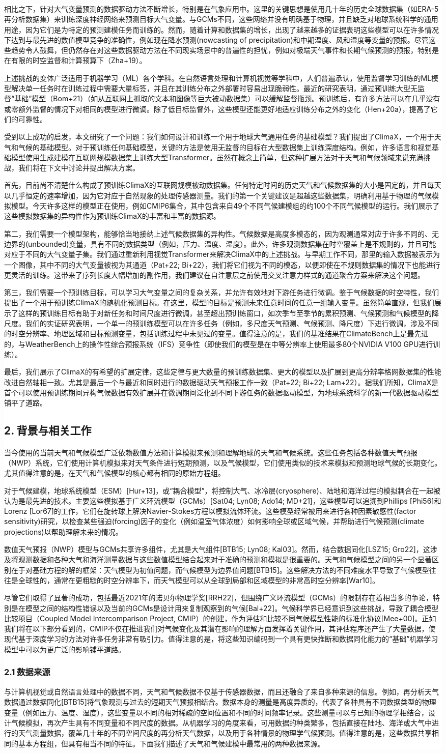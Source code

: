 相比之下，针对大气变量预测的数据驱动方法不断增长，特别是在气象应用中。这里的关键思想是使用几十年的历史全球数据集（如ERA-5再分析数据集）来训练深度神经网络来预测目标大气变量。与GCMs不同，这些网络并没有明确基于物理，并且缺乏对地球系统科学的通用用途，因为它们是为特定的预测建模任务而训练的。然而，随着计算和数据集的增长，出现了越来越多的证据表明这些模型可以在许多情况下达到与最先进的数值模型竞争的准确性，例如现在降水预测(nowcasting of precipitation)和中期温度、风和湿度等变量的预报。尽管这些趋势令人鼓舞，但仍然存在对这些数据驱动方法在不同现实场景中的普遍性的担忧，例如对极端天气事件和长期气候预测的预报，特别是在有限的时空监督和计算预算下（Zha+19）。

上述挑战的变体广泛适用于机器学习（ML）各个学科。在自然语言处理和计算机视觉等学科中，人们普遍承认，使用监督学习训练的ML模型解决单一任务时在训练过程中需要大量标签，并且在其训练分布之外部署时容易出现脆弱性。最近的研究表明，通过预训练大型无监督“基础”模型（Bom+21）（如从互联网上抓取的文本和图像等巨大被动数据集）可以缓解监督瓶颈。预训练后，有许多方法可以在几乎没有或零额外监督的情况下对相同的模型进行微调。除了低目标监督外，这些模型还能更好地适应训练分布之外的变化（Hen+20a），提高了它们的可靠性。

受到以上成功的启发，本文研究了一个问题：我们如何设计和训练一个用于地球大气通用任务的基础模型？我们提出了ClimaX，一个用于天气和气候的基础模型。对于预训练任何基础模型，关键的方法是使用无监督的目标在大型数据集上训练深度结构。例如，许多语言和视觉基础模型使用生成建模在互联网规模数据集上训练大型Transformer。虽然在概念上简单，但这种扩展方法对于天气和气候领域来说充满挑战，我们将在下文中讨论并提出解决方案。

首先，目前尚不清楚什么构成了预训练ClimaX的互联网规模被动数据集。任何特定时间的历史天气和气候数据集的大小是固定的，并且每天以几乎恒定的速率增加，因为它对应于自然现象的处理传感器测量。我们的第一个关键建议是超越这些数据集，明确利用基于物理的气候模拟模型。今天许多这样的模型正在使用，例如CMIP6集合，其中包含来自49个不同气候建模组的约100个不同气候模型的运行。我们展示了这些模拟数据集的异构性作为预训练ClimaX的丰富和丰富的数据源。

第二，我们需要一个模型架构，能够恰当地接纳上述气候数据集的异构性。气候数据是高度多模态的，因为观测通常对应于许多不同的、无边界的(unbounded)变量，具有不同的数据类型（例如，压力、温度、湿度）。此外，许多观测数据集在时空覆盖上是不规则的，并且可能对应于不同的大气变量子集。我们通过重新利用视觉Transformer来解决ClimaX中的上述挑战。与早期工作不同，那里的输入数据被表示为一个图像，其中不同的大气变量被视为其通道（Pat+22; Bi+22），我们将它们视为不同的模态，以便即使在不规则数据集的情况下也能进行更灵活的训练。这带来了序列长度大幅增加的副作用，我们建议在自注意层之前使用交叉注意力样式的通道聚合方案来解决这个问题。

第三，我们需要一个预训练目标，可以学习大气变量之间的复杂关系，并允许有效地对下游任务进行微调。鉴于气候数据的时空特性，我们提出了一个用于预训练ClimaX的随机化预测目标。在这里，模型的目标是预测未来任意时间的任意一组输入变量。虽然简单直观，但我们展示了这样的预训练目标有助于对新任务和时间尺度进行微调，甚至超出预训练窗口，如次季节至季节的累积预测、气候预测和气候模型的降尺度。我们的实证研究表明，一个单一的预训练模型可以在许多任务（例如，多尺度天气预测、气候预测、降尺度）下进行微调，涉及不同的时空分辨率、地理区域和目标预测变量，包括训练过程中未见过的变量。值得注意的是，我们的基准结果在ClimateBench上是最先进的，与WeatherBench上的操作性综合预报系统（IFS）竞争性（即使我们的模型是在中等分辨率上使用最多80个NVIDIA V100 GPU进行训练）。

最后，我们展示了ClimaX的有希望的扩展定律，这些定律与更大数量的预训练数据集、更大的模型以及扩展到更高分辨率格网数据集的性能改进自然轴相一致。尤其是最后一个与最近和同时进行的数据驱动天气预报工作一致（Pat+22; Bi+22; Lam+22）。据我们所知，ClimaX是首个可以使用预训练期间异构气候数据有效扩展并在微调期间泛化到不同下游任务的数据驱动模型，为地球系统科学的新一代数据驱动模型铺平了道路。

## 2. 背景与相关工作

当今使用的当前天气和气候模型广泛依赖数值方法和计算模拟来预测和理解地球的天气和气候系统。这些任务包括各种数值天气预报（NWP）系统，它们使用计算机模拟来对天气条件进行短期预测，以及气候模型，它们使用类似的技术来模拟和预测地球气候的长期变化。尤其值得注意的是，在天气和气候模型的核心都有相同的原始方程组。

对于气候建模，地球系统模型（ESM）[Hur+13]，或“耦合模型”，将控制大气、冰冷层(cryosphere)、陆地和海洋过程的模拟耦合在一起被认为是最先进的技术。主要这些模拟基于广义环流模型（GCMs）[Sat04; Lyn08; Ado14; MD+21]，这些模型可以追溯到Phillips [Phi56]和Lorenz [Lor67]的工作，它们在旋转球上解决Navier-Stokes方程以模拟流体环流。这些模型经常被用来进行各种因素敏感性(factor sensitivity)研究，以检查某些强迫(forcing)因子的变化（例如温室气体浓度）如何影响全球或区域气候，并帮助进行气候预测(climate projections)以帮助理解未来的情况。

数值天气预报（NWP）模型与GCMs共享许多组件，尤其是大气组件[BTB15; Lyn08; Kal03]。然而，结合数据同化[LSZ15; Gro22]，这涉及将观测数据和各种大气和海洋测量数据与这些数值模型结合起来对于准确的预测和模拟是很重要的。天气和气候模型之间的另一个显著区别在于对基础方程的解的框架：天气模型为初值问题，而气候模型为边界值问题[BTB15]。这些解决方法的不同难度水平导致了气候模型往往是全球性的，通常在更粗糙的时空分辨率下，而天气模型可以从全球到局部和区域模型的非常高时空分辨率[War10]。

尽管它们取得了显著的成功，包括最近2021年的诺贝尔物理学奖[RRH22]，但围绕广义环流模型（GCMs）的限制存在着相当多的争论，特别是在模型之间的结构性错误以及当前的GCMs是设计用来复制观察到的气候[Bal+22]。气候科学界已经意识到这些挑战，导致了耦合模型比较项目（Coupled Model Intercomparison Project, CMIP）的创建，作为评估和比较不同气候模型性能的标准化协议[Mee+00]。正如我们将在以下部分看到的，CMIP不仅在推进我们对气候变化及其潜在影响的理解方面发挥着关键作用，其评估程序还产生了大量数据，使现代基于深度学习的方法对许多任务非常有吸引力。值得注意的是，将这些知识编码到一个具有更快推断和数据同化能力的“基础”机器学习模型中可以为更广泛的影响铺平道路。

### 2.1 数据来源

与计算机视觉或自然语言处理中的数据不同，天气和气候数据不仅基于传感器数据，而且还融合了来自多种来源的信息。例如，再分析天气数据通过数据同化[BTB15]将气象观测与过去的短期天气预报相结合。数据本身的测量是高度异质的，代表了各种具有不同数据类型的物理变量（例如压力、温度、湿度），这些变量以不同的相对稀疏的空间位置和不同的时间频率记录。这些测量可以与已知的物理学相结合，设计气候模拟，再次产生具有不同变量和不同尺度的数据。从机器学习的角度来看，可用数据的种类繁多，包括直接在陆地、海洋或大气中进行的天气测量数据，覆盖几十年的不同空间尺度的再分析天气数据，以及用于各种情景的物理学气候预测。值得注意的是，这些数据共享相同的基本方程组，但具有相当不同的特征。下面我们描述了天气和气候建模中最常用的两种数据来源。
